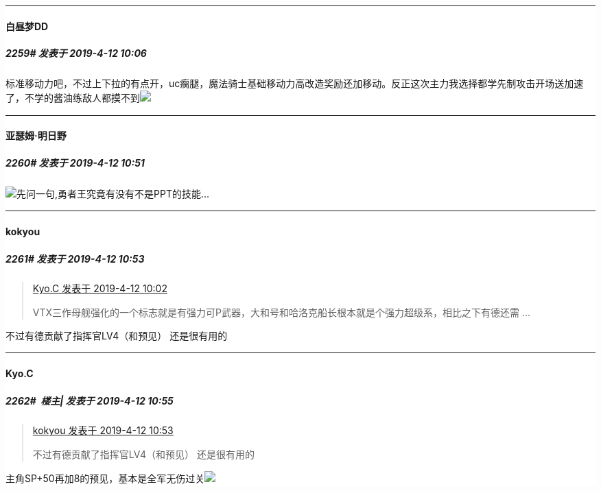 





-----

####  白昼梦DD  
##### 2259#       发表于 2019-4-12 10:06




标准移动力吧，不过上下拉的有点开，uc瘸腿，魔法骑士基础移动力高改造奖励还加移动。反正这次主力我选择都学先制攻击开场送加速了，不学的酱油练敌人都摸不到<img src="https://static.saraba1st.com/image/smiley/face2017/067.png" referrerpolicy="no-referrer">







-----

####  亚瑟姆·明日野  
##### 2260#       发表于 2019-4-12 10:51



<img src="https://static.saraba1st.com/image/smiley/face2017/144.png" referrerpolicy="no-referrer">先问一句,勇者王究竟有没有不是PPT的技能...







-----

####  kokyou  
##### 2261#       发表于 2019-4-12 10:53



<blockquote><a href="httphttps://bbs.saraba1st.com/2b/forum.php?mod=redirect&amp;goto=findpost&amp;pid=43271132&amp;ptid=1792364" target="_blank">Kyo.C 发表于 2019-4-12 10:02</a>

VTX三作母舰强化的一个标志就是有强力可P武器，大和号和哈洛克船长根本就是个强力超级系，相比之下有德还需 ...</blockquote>
不过有德贡献了指挥官LV4（和预见） 还是很有用的







-----

####  Kyo.C  
##### 2262#         楼主| 发表于 2019-4-12 10:55



<blockquote><a href="httphttps://bbs.saraba1st.com/2b/forum.php?mod=redirect&amp;goto=findpost&amp;pid=43271865&amp;ptid=1792364" target="_blank">kokyou 发表于 2019-4-12 10:53</a>

不过有德贡献了指挥官LV4（和预见） 还是很有用的</blockquote>
主角SP+50再加8的预见，基本是全军无伤过关<img src="https://static.saraba1st.com/image/smiley/face2017/068.png" referrerpolicy="no-referrer">
